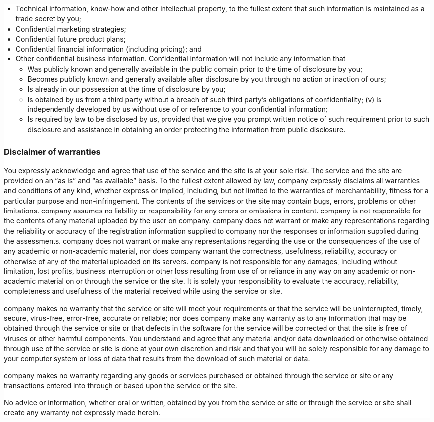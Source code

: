 * Technical information, know-how and other intellectual property, to the fullest extent that such information is maintained as a trade secret by you;
* Confidential marketing strategies;
* Confidential future product plans;
* Confidential financial information (including pricing); and
* Other confidential business information. Confidential information will not include any information that
    * Was publicly known and generally available in the public domain prior to the time of disclosure by you;
    * Becomes publicly known and generally available after disclosure by you through no action or inaction of ours;
    * Is already in our possession at the time of disclosure by you;
    * Is obtained by us from a third party without a breach of such third party’s obligations of confidentiality; (v) is independently developed by us without use of or reference to your confidential information;
    * Is required by law to be disclosed by us, provided that we give you prompt written notice of such requirement prior to such disclosure and assistance in obtaining an order protecting the information from public disclosure.

### **Disclaimer of warranties**

You expressly acknowledge and agree that use of the service and the site is at your sole risk. The service and the site are provided on an “as is” and “as available” basis. To the fullest extent allowed by law, company expressly disclaims all warranties and conditions of any kind, whether express or implied, including, but not limited to the warranties of merchantability, fitness for a particular purpose and non-infringement. The contents of the services or the site may contain bugs, errors, problems or other limitations. company assumes no liability or responsibility for any errors or omissions in content. company is not responsible for the contents of any material uploaded by the user on company. company does not warrant or make any representations regarding the reliability or accuracy of the registration information supplied to company nor the responses or information supplied during the assessments. company does not warrant or make any representations regarding the use or the consequences of the use of any academic or non-academic material, nor does company warrant the correctness, usefulness, reliability, accuracy or otherwise of any of the material uploaded on its servers. company is not responsible for any damages, including without limitation, lost profits, business interruption or other loss resulting from use of or reliance in any way on any academic or non-academic material on or through the service or the site. It is solely your responsibility to evaluate the accuracy, reliability, completeness and usefulness of the material received while using the service or site.

company makes no warranty that the service or site will meet your requirements or that the service will be uninterrupted, timely, secure, virus-free, error-free, accurate or reliable; nor does company make any warranty as to any information that may be obtained through the service or site or that defects in the software for the service will be corrected or that the site is free of viruses or other harmful components. You understand and agree that any material and/or data downloaded or otherwise obtained through use of the service or site is done at your own discretion and risk and that you will be solely responsible for any damage to your computer system or loss of data that results from the download of such material or data.

company makes no warranty regarding any goods or services purchased or obtained through the service or site or any transactions entered into through or based upon the service or the site.

No advice or information, whether oral or written, obtained by you from the service or site or through the service or site shall create any warranty not expressly made herein.
